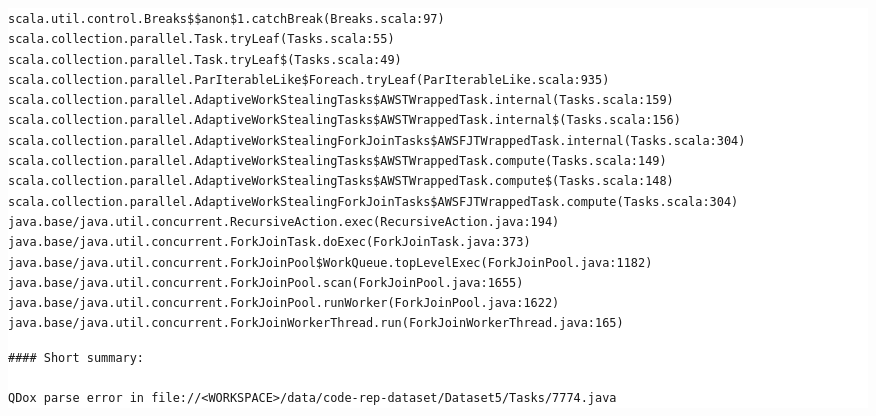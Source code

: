 	scala.util.control.Breaks$$anon$1.catchBreak(Breaks.scala:97)
	scala.collection.parallel.Task.tryLeaf(Tasks.scala:55)
	scala.collection.parallel.Task.tryLeaf$(Tasks.scala:49)
	scala.collection.parallel.ParIterableLike$Foreach.tryLeaf(ParIterableLike.scala:935)
	scala.collection.parallel.AdaptiveWorkStealingTasks$AWSTWrappedTask.internal(Tasks.scala:159)
	scala.collection.parallel.AdaptiveWorkStealingTasks$AWSTWrappedTask.internal$(Tasks.scala:156)
	scala.collection.parallel.AdaptiveWorkStealingForkJoinTasks$AWSFJTWrappedTask.internal(Tasks.scala:304)
	scala.collection.parallel.AdaptiveWorkStealingTasks$AWSTWrappedTask.compute(Tasks.scala:149)
	scala.collection.parallel.AdaptiveWorkStealingTasks$AWSTWrappedTask.compute$(Tasks.scala:148)
	scala.collection.parallel.AdaptiveWorkStealingForkJoinTasks$AWSFJTWrappedTask.compute(Tasks.scala:304)
	java.base/java.util.concurrent.RecursiveAction.exec(RecursiveAction.java:194)
	java.base/java.util.concurrent.ForkJoinTask.doExec(ForkJoinTask.java:373)
	java.base/java.util.concurrent.ForkJoinPool$WorkQueue.topLevelExec(ForkJoinPool.java:1182)
	java.base/java.util.concurrent.ForkJoinPool.scan(ForkJoinPool.java:1655)
	java.base/java.util.concurrent.ForkJoinPool.runWorker(ForkJoinPool.java:1622)
	java.base/java.util.concurrent.ForkJoinWorkerThread.run(ForkJoinWorkerThread.java:165)
```
#### Short summary: 

QDox parse error in file://<WORKSPACE>/data/code-rep-dataset/Dataset5/Tasks/7774.java